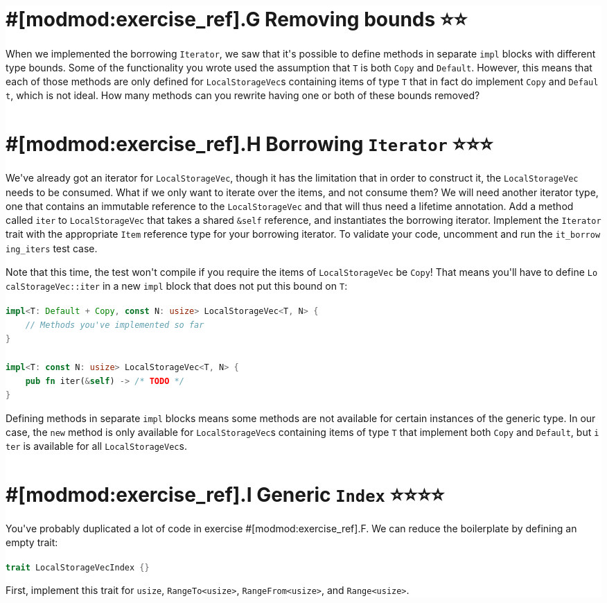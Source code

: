 # #[modmod:exercise_ref].G Removing bounds ⭐⭐

When we implemented the borrowing `Iterator`, we saw that it's possible to
define methods in separate `impl` blocks with different type bounds. Some of the
functionality you wrote used the assumption that `T` is both `Copy` and
`Default`. However, this means that each of those methods are only defined for
`LocalStorageVec`s containing items of type `T` that in fact do implement `Copy`
and `Default`, which is not ideal. How many methods can you rewrite having one
or both of these bounds removed?

# #[modmod:exercise_ref].H Borrowing `Iterator` ⭐⭐⭐

We've already got an iterator for `LocalStorageVec`, though it has the
limitation that in order to construct it, the `LocalStorageVec` needs to be
consumed. What if we only want to iterate over the items, and not consume them?
We will need another iterator type, one that contains an immutable reference to
the `LocalStorageVec` and that will thus need a lifetime annotation. Add a
method called `iter` to `LocalStorageVec` that takes a shared `&self` reference,
and instantiates the borrowing iterator. Implement the `Iterator` trait with the
appropriate `Item` reference type for your borrowing iterator. To validate your
code, uncomment and run the `it_borrowing_iters` test case.

Note that this time, the test won't compile if you require the items of
`LocalStorageVec` be `Copy`! That means you'll have to define
`LocalStorageVec::iter` in a new `impl` block that does not put this bound on
`T`:

```rust
impl<T: Default + Copy, const N: usize> LocalStorageVec<T, N> {
    // Methods you've implemented so far
}

impl<T: const N: usize> LocalStorageVec<T, N> {
    pub fn iter(&self) -> /* TODO */
}
```

Defining methods in separate `impl` blocks means some methods are not available
for certain instances of the generic type. In our case, the `new` method is only
available for `LocalStorageVec`s containing items of type `T` that implement
both `Copy` and `Default`, but `iter` is available for all `LocalStorageVec`s.

# #[modmod:exercise_ref].I Generic `Index` ⭐⭐⭐⭐

You've probably duplicated a lot of code in exercise #[modmod:exercise_ref].F.
We can reduce the boilerplate by defining an empty trait:

```rust
trait LocalStorageVecIndex {}
```

First, implement this trait for `usize`, `RangeTo<usize>`, `RangeFrom<usize>`,
and `Range<usize>`.

